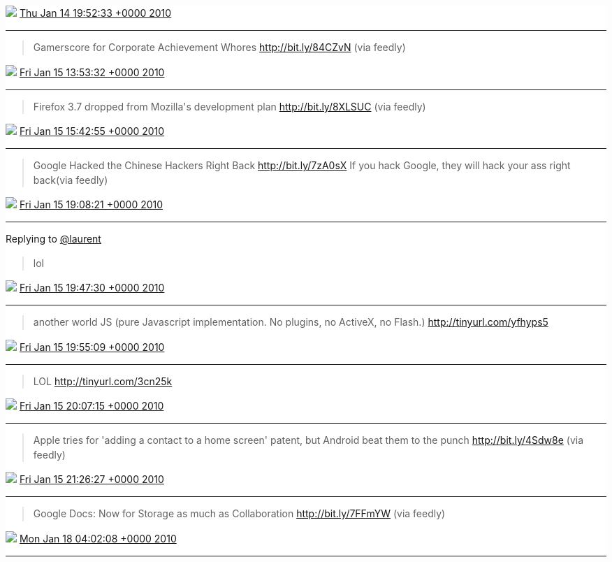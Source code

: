 <img src="/media/tweet.ico" width="12" /> [Thu Jan 14 19:52:33 +0000 2010](https://twitter.com/eduplessis/status/7759211754)

----

> Gamerscore for Corporate Achievement Whores http://bit.ly/84CZvN  (via feedly)

<img src="/media/tweet.ico" width="12" /> [Fri Jan 15 13:53:32 +0000 2010](https://twitter.com/eduplessis/status/7787997472)

----

> Firefox 3.7 dropped from Mozilla's development plan http://bit.ly/8XLSUC  (via feedly)

<img src="/media/tweet.ico" width="12" /> [Fri Jan 15 15:42:55 +0000 2010](https://twitter.com/eduplessis/status/7791517911)

----

> Google Hacked the Chinese Hackers Right Back http://bit.ly/7zA0sX
> If you hack Google, they will hack your ass right back(via feedly)

<img src="/media/tweet.ico" width="12" /> [Fri Jan 15 19:08:21 +0000 2010](https://twitter.com/eduplessis/status/7798194716)

----

Replying to [@laurent](https://twitter.com/marsuzero/status/7799358574)

> lol

<img src="/media/tweet.ico" width="12" /> [Fri Jan 15 19:47:30 +0000 2010](https://twitter.com/eduplessis/status/7799396239)

----

> another world JS (pure Javascript implementation. No plugins, no ActiveX, no Flash.) http://tinyurl.com/yfhyps5

<img src="/media/tweet.ico" width="12" /> [Fri Jan 15 19:55:09 +0000 2010](https://twitter.com/eduplessis/status/7799624054)

----

> LOL http://tinyurl.com/3cn25k

<img src="/media/tweet.ico" width="12" /> [Fri Jan 15 20:07:15 +0000 2010](https://twitter.com/eduplessis/status/7799992873)

----

> Apple tries for 'adding a contact to a home screen' patent, but Android beat them to the punch http://bit.ly/4Sdw8e  (via feedly)

<img src="/media/tweet.ico" width="12" /> [Fri Jan 15 21:26:27 +0000 2010](https://twitter.com/eduplessis/status/7802389148)

----

> Google Docs: Now for Storage as much as Collaboration http://bit.ly/7FFmYW  (via feedly)

<img src="/media/tweet.ico" width="12" /> [Mon Jan 18 04:02:08 +0000 2010](https://twitter.com/eduplessis/status/7890708945)

----
